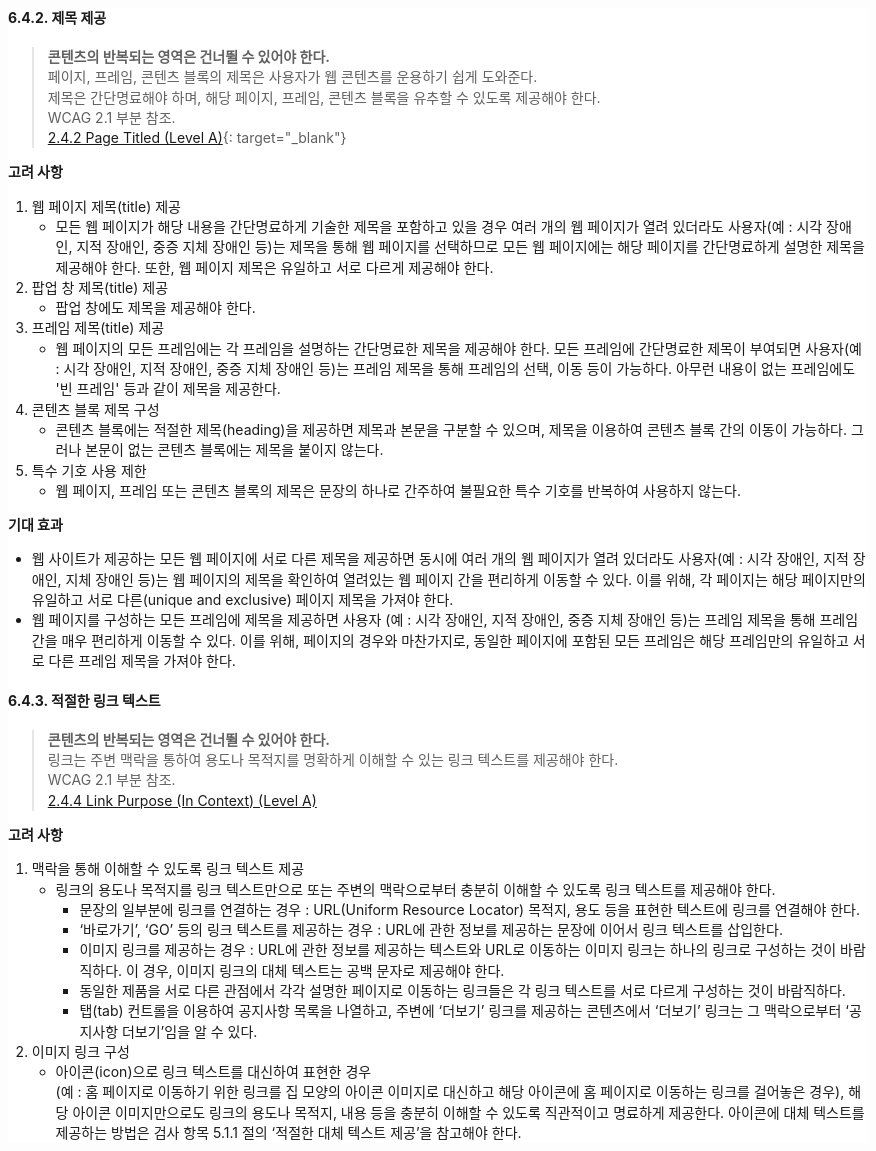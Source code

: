#### 6.4.2. 제목 제공
>**콘텐츠의 반복되는 영역은 건너뛸 수 있어야 한다.**   
페이지, 프레임, 콘텐츠 블록의 제목은 사용자가 웹 콘텐츠를 운용하기 쉽게 도와준다.     
제목은 간단명료해야 하며, 해당 페이지, 프레임, 콘텐츠 블록을 유추할 수 있도록 제공해야 한다.    
WCAG 2.1 부분 참조.   
[2.4.2 Page Titled (Level A)](https://www.w3.org/TR/WCAG21/#page-titled){: target="_blank"}   


**고려 사항**    
1. 웹 페이지 제목(title) 제공   
   - 모든 웹 페이지가 해당 내용을 간단명료하게 기술한 제목을 포함하고 있을 경우 여러 개의 웹 페이지가 열려 있더라도 사용자(예 : 시각 장애인, 지적 장애인, 중증 지체 장애인 등)는 제목을 통해 웹 페이지를 선택하므로 모든 웹 페이지에는 해당 페이지를 간단명료하게 설명한 제목을 제공해야 한다. 또한, 웹 페이지 제목은 유일하고 서로 다르게 제공해야 한다.    
2. 팝업 창 제목(title) 제공   
   - 팝업 창에도 제목을 제공해야 한다.    
3. 프레임 제목(title) 제공   
   - 웹 페이지의 모든 프레임에는 각 프레임을 설명하는 간단명료한 제목을 제공해야 한다. 모든 프레임에 간단명료한 제목이 부여되면 사용자(예 : 시각 장애인, 지적 장애인, 중증 지체 장애인 등)는 프레임 제목을 통해 프레임의 선택, 이동 등이 가능하다. 아무런 내용이 없는 프레임에도 '빈 프레임' 등과 같이 제목을 제공한다.    
4. 콘텐츠 블록 제목 구성   
   - 콘텐츠 블록에는 적절한 제목(heading)을 제공하면 제목과 본문을 구분할 수 있으며, 제목을 이용하여 콘텐츠 블록 간의 이동이 가능하다. 그러나 본문이 없는 콘텐츠 블록에는 제목을 붙이지 않는다.     
5. 특수 기호 사용 제한   
   - 웹 페이지, 프레임 또는 콘텐츠 블록의 제목은 문장의 하나로 간주하여 불필요한 특수 기호를 반복하여 사용하지 않는다.   

**기대 효과**    
- 웹 사이트가 제공하는 모든 웹 페이지에 서로 다른 제목을 제공하면 동시에 여러 개의 웹 페이지가 열려 있더라도 사용자(예 : 시각 장애인, 지적 장애인, 지체 장애인 등)는 웹 페이지의 제목을 확인하여 열려있는 웹 페이지 간을 편리하게 이동할 수 있다. 이를 위해, 각 페이지는 해당 페이지만의 유일하고 서로 다른(unique and exclusive) 페이지 제목을 가져야 한다.   
- 웹 페이지를 구성하는 모든 프레임에 제목을 제공하면 사용자  (예 : 시각 장애인, 지적 장애인, 중증 지체 장애인 등)는 프레임 제목을 통해 프레임 간을 매우 편리하게 이동할 수 있다. 이를 위해, 페이지의 경우와 마찬가지로, 동일한 페이지에 포함된 모든 프레임은 해당 프레임만의 유일하고 서로 다른 프레임 제목을 가져야 한다.   


#### 6.4.3. 적절한 링크 텍스트 
>**콘텐츠의 반복되는 영역은 건너뛸 수 있어야 한다.**   
링크는 주변 맥락을 통하여 용도나 목적지를 명확하게 이해할 수 있는 링크 텍스트를 제공해야 한다.   
WCAG 2.1 부분 참조.   
[2.4.4 Link Purpose (In Context) (Level A)](https://www.w3.org/TR/WCAG21/#link-purpose-in-context)   


**고려 사항**    
1. 맥락을 통해 이해할 수 있도록 링크 텍스트 제공   
   - 링크의 용도나 목적지를 링크 텍스트만으로 또는 주변의 맥락으로부터 충분히 이해할 수 있도록 링크 텍스트를 제공해야 한다.    
        - 문장의 일부분에 링크를 연결하는 경우 : URL(Uniform Resource Locator) 목적지, 용도 등을 표현한 텍스트에 링크를 연결해야 한다.   
        - ‘바로가기’, ‘GO’ 등의 링크 텍스트를 제공하는 경우 : URL에 관한 정보를 제공하는 문장에 이어서 링크 텍스트를 삽입한다.   
        - 이미지 링크를 제공하는 경우 : URL에 관한 정보를 제공하는 텍스트와 URL로 이동하는 이미지 링크는 하나의 링크로 구성하는 것이 바람직하다. 이 경우, 이미지 링크의 대체 텍스트는 공백 문자로 제공해야 한다.   
        - 동일한 제품을 서로 다른 관점에서 각각 설명한 페이지로 이동하는 링크들은 각 링크 텍스트를 서로 다르게 구성하는 것이 바람직하다.   
        - 탭(tab) 컨트롤을 이용하여 공지사항 목록을 나열하고, 주변에 ‘더보기’ 링크를 제공하는 콘텐츠에서 ‘더보기’ 링크는 그 맥락으로부터 ‘공지사항 더보기’임을 알 수 있다.      
1. 이미지 링크 구성
   - 아이콘(icon)으로 링크 텍스트를 대신하여 표현한 경우   
     (예 : 홈 페이지로 이동하기 위한 링크를 집 모양의 아이콘 이미지로 대신하고 해당 아이콘에 홈 페이지로 이동하는 링크를 걸어놓은 경우), 해당 아이콘 이미지만으로도 링크의 용도나 목적지, 내용 등을 충분히 이해할 수 있도록 직관적이고 명료하게 제공한다. 아이콘에 대체 텍스트를 제공하는 방법은 검사 항목 5.1.1 절의 ‘적절한 대체 텍스트 제공’을 참고해야 한다.    
